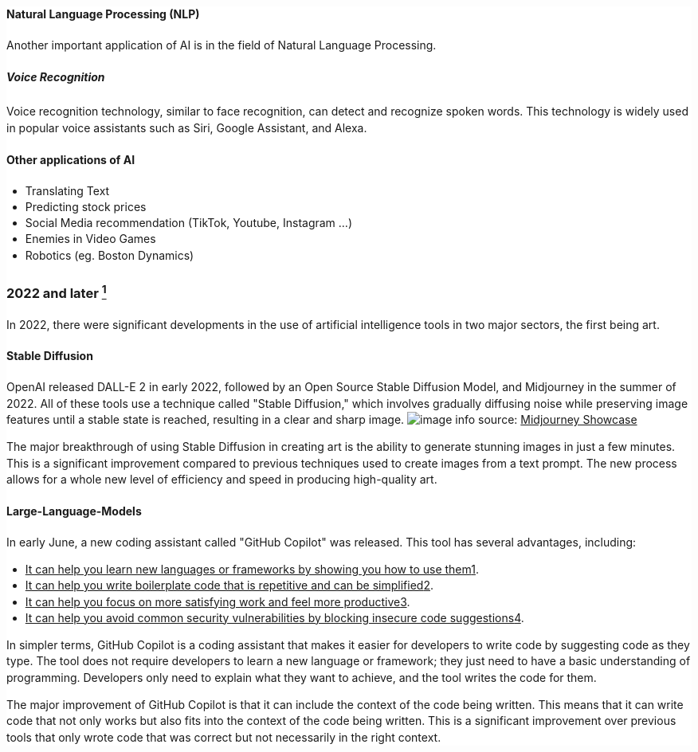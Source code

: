 #### Natural Language Processing (NLP)
Another important application of AI is in the field of Natural Language Processing.

##### Voice Recognition
Voice recognition technology, similar to face recognition, can detect and recognize spoken words. This technology is widely used in popular voice assistants such as Siri, Google Assistant, and Alexa.

#### Other applications of AI 
- Translating Text 
- Predicting stock prices
- Social Media recommendation (TikTok, Youtube, Instagram …)
- Enemies in Video Games 
- Robotics (eg. Boston Dynamics)


### 2022 and later [<sup>1</sup>](https://openai.com/)
In 2022, there were significant developments in the use of artificial intelligence tools in two major sectors, the first being art. 

#### Stable Diffusion
OpenAI released DALL-E 2 in early 2022, followed by an Open Source Stable Diffusion Model, and Midjourney in the summer of 2022. All of these tools use a technique called "Stable Diffusion," which involves gradually diffusing noise while preserving image features until a stable state is reached, resulting in a clear and sharp image. 
![image info](Images/14.png)
source: [Midjourney Showcase](https://www.midjourney.com/showcase/top/)

The major breakthrough of using Stable Diffusion in creating art is the ability to generate stunning images in just a few minutes. This is a significant improvement compared to previous techniques used to create images from a text prompt. The new process allows for a whole new level of efficiency and speed in producing high-quality art.

#### Large-Language-Models 
In early June, a new coding assistant called "GitHub Copilot" was released. This tool has several advantages, including:
-   [It can help you learn new languages or frameworks by showing you how to use them](https://github.com/features/copilot)[1](https://github.com/features/copilot).
-   [It can help you write boilerplate code that is repetitive and can be simplified](https://proxify.io/articles/what-is-github-copilot)[2](https://proxify.io/articles/what-is-github-copilot).
-   [It can help you focus on more satisfying work and feel more productive](https://github.blog/2022-07-14-research-how-github-copilot-helps-improve-developer-productivity/)[3](https://github.blog/2022-07-14-research-how-github-copilot-helps-improve-developer-productivity/).
-   [It can help you avoid common security vulnerabilities by blocking insecure code suggestions](https://github.blog/2023-02-14-github-copilot-for-business-is-now-available/)[4](https://github.blog/2023-02-14-github-copilot-for-business-is-now-available/).

In simpler terms, GitHub Copilot is a coding assistant that makes it easier for developers to write code by suggesting code as they type. The tool does not require developers to learn a new language or framework; they just need to have a basic understanding of programming. Developers only need to explain what they want to achieve, and the tool writes the code for them.

The major improvement of GitHub Copilot is that it can include the context of the code being written. This means that it can write code that not only works but also fits into the context of the code being written. This is a significant improvement over previous tools that only wrote code that was correct but not necessarily in the right context.
